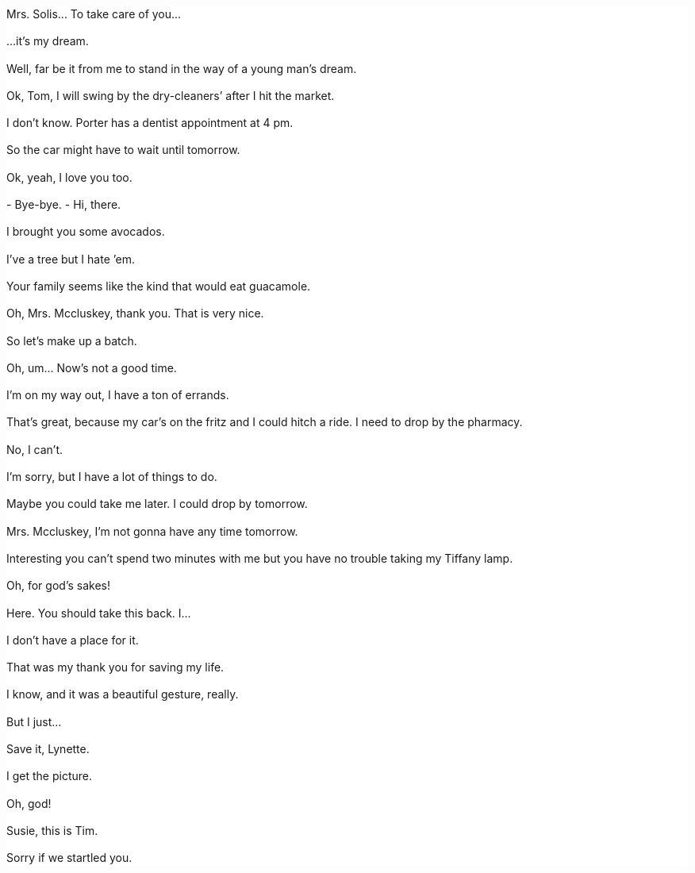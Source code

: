Mrs. Solis... To take care of you...

...it’s my dream.

Well, far be it from me to stand in the way of a young man’s dream.

Ok, Tom, I will swing by the dry-cleaners’ after I hit the market.

I don’t know. Porter has a dentist appointment at 4 pm.

So the car might have to wait until tomorrow.

Ok, yeah, I love you too.

\- Bye-bye. - Hi, there.

I brought you some avocados.

  I’ve a tree but I hate ’em.

Your family seems like the kind that would eat guacamole.

Oh, Mrs. Mccluskey, thank you. That is very nice.

So let’s make up a batch.

Oh, um... Now’s not a good time.

I’m on my way out, I have a ton of errands.

That’s great, because my car’s on the fritz and I could hitch a ride. I need to drop by the pharmacy.

No, I can’t.

I’m sorry, but I have a lot of things to do.

Maybe you could take me later. I could drop by tomorrow.

Mrs. Mccluskey, I’m not gonna have any time tomorrow.

Interesting you can’t spend two minutes with me but you have no trouble taking my Tiffany lamp.

Oh, for god’s sakes!

Here. You should take this back. I...

I don’t have a place for it.

That was my thank you for saving my life.

I know, and it was a beautiful gesture, really.

But I just...

  Save it, Lynette.

I get the picture.

Oh, god!

Susie, this is Tim.

Sorry if we startled you.
